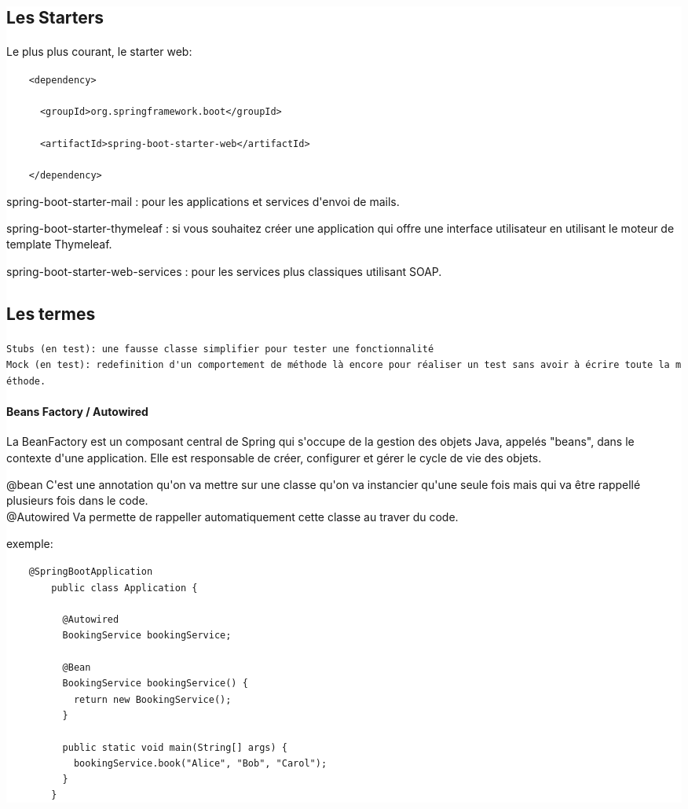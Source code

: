 
## Les Starters 

Le plus plus courant, le starter web:

        <dependency>

          <groupId>org.springframework.boot</groupId>

          <artifactId>spring-boot-starter-web</artifactId>

        </dependency>


spring-boot-starter-mail : pour les applications et services d'envoi de mails.

spring-boot-starter-thymeleaf : si vous souhaitez créer une application qui offre une interface utilisateur en utilisant le moteur de template Thymeleaf.

spring-boot-starter-web-services : pour les services plus classiques utilisant SOAP.

## Les termes

    Stubs (en test): une fausse classe simplifier pour tester une fonctionnalité
    Mock (en test): redefinition d'un comportement de méthode là encore pour réaliser un test sans avoir à écrire toute la méthode.

#### Beans Factory / Autowired

La BeanFactory est un composant central de Spring qui s'occupe de la gestion des objets Java, appelés "beans", dans le contexte d'une application. Elle est responsable de créer, configurer et gérer le cycle de vie des objets.

@bean
C'est une annotation qu'on va mettre sur une classe qu'on va instancier qu'une seule fois mais qui va être rappellé plusieurs fois dans le code.  
@Autowired
Va permette de rappeller automatiquement cette classe au traver du code. 

exemple: 



        @SpringBootApplication
            public class Application {

              @Autowired
              BookingService bookingService;

              @Bean
              BookingService bookingService() {
                return new BookingService();
              }

              public static void main(String[] args) {
                bookingService.book("Alice", "Bob", "Carol");
              }
            }
